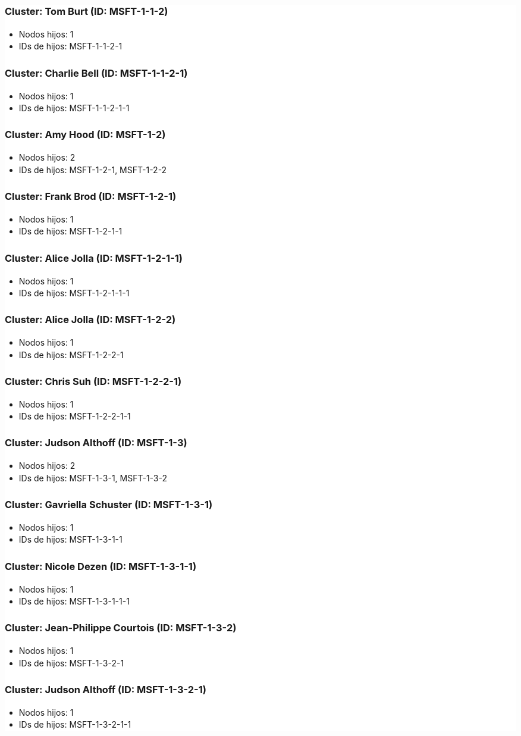 ### Cluster: Tom Burt (ID: MSFT-1-1-2)
- Nodos hijos: 1
- IDs de hijos: MSFT-1-1-2-1

### Cluster: Charlie Bell (ID: MSFT-1-1-2-1)
- Nodos hijos: 1
- IDs de hijos: MSFT-1-1-2-1-1

### Cluster: Amy Hood (ID: MSFT-1-2)
- Nodos hijos: 2
- IDs de hijos: MSFT-1-2-1, MSFT-1-2-2

### Cluster: Frank Brod (ID: MSFT-1-2-1)
- Nodos hijos: 1
- IDs de hijos: MSFT-1-2-1-1

### Cluster: Alice Jolla (ID: MSFT-1-2-1-1)
- Nodos hijos: 1
- IDs de hijos: MSFT-1-2-1-1-1

### Cluster: Alice Jolla (ID: MSFT-1-2-2)
- Nodos hijos: 1
- IDs de hijos: MSFT-1-2-2-1

### Cluster: Chris Suh (ID: MSFT-1-2-2-1)
- Nodos hijos: 1
- IDs de hijos: MSFT-1-2-2-1-1

### Cluster: Judson Althoff (ID: MSFT-1-3)
- Nodos hijos: 2
- IDs de hijos: MSFT-1-3-1, MSFT-1-3-2

### Cluster: Gavriella Schuster (ID: MSFT-1-3-1)
- Nodos hijos: 1
- IDs de hijos: MSFT-1-3-1-1

### Cluster: Nicole Dezen (ID: MSFT-1-3-1-1)
- Nodos hijos: 1
- IDs de hijos: MSFT-1-3-1-1-1

### Cluster: Jean-Philippe Courtois (ID: MSFT-1-3-2)
- Nodos hijos: 1
- IDs de hijos: MSFT-1-3-2-1

### Cluster: Judson Althoff (ID: MSFT-1-3-2-1)
- Nodos hijos: 1
- IDs de hijos: MSFT-1-3-2-1-1
